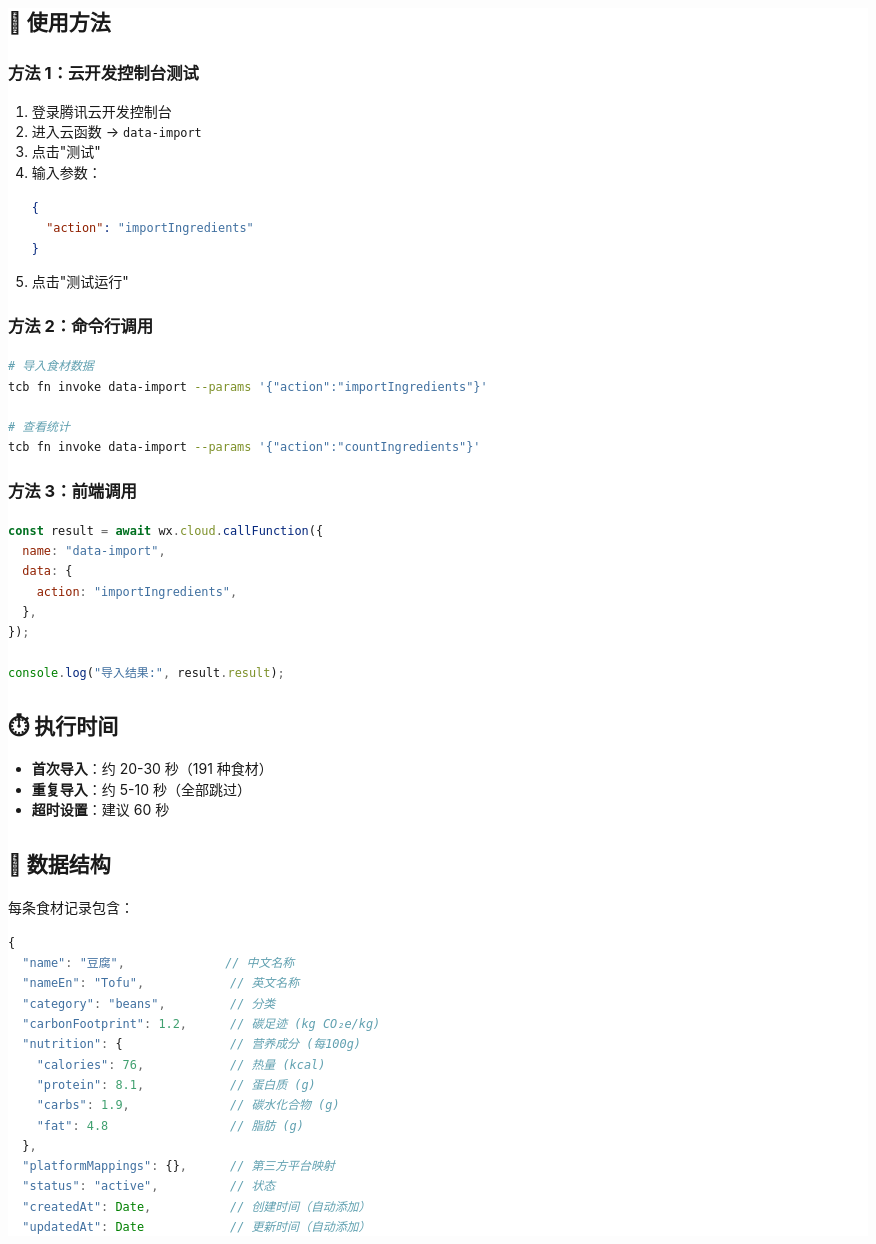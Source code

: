 ## 🚀 使用方法

### 方法 1：云开发控制台测试

1. 登录腾讯云开发控制台
2. 进入云函数 → `data-import`
3. 点击"测试"
4. 输入参数：
   ```json
   {
     "action": "importIngredients"
   }
   ```
5. 点击"测试运行"

### 方法 2：命令行调用

```bash
# 导入食材数据
tcb fn invoke data-import --params '{"action":"importIngredients"}'

# 查看统计
tcb fn invoke data-import --params '{"action":"countIngredients"}'
```

### 方法 3：前端调用

```javascript
const result = await wx.cloud.callFunction({
  name: "data-import",
  data: {
    action: "importIngredients",
  },
});

console.log("导入结果:", result.result);
```

## ⏱️ 执行时间

- **首次导入**：约 20-30 秒（191 种食材）
- **重复导入**：约 5-10 秒（全部跳过）
- **超时设置**：建议 60 秒

## 📝 数据结构

每条食材记录包含：

```javascript
{
  "name": "豆腐",              // 中文名称
  "nameEn": "Tofu",            // 英文名称
  "category": "beans",         // 分类
  "carbonFootprint": 1.2,      // 碳足迹 (kg CO₂e/kg)
  "nutrition": {               // 营养成分 (每100g)
    "calories": 76,            // 热量 (kcal)
    "protein": 8.1,            // 蛋白质 (g)
    "carbs": 1.9,              // 碳水化合物 (g)
    "fat": 4.8                 // 脂肪 (g)
  },
  "platformMappings": {},      // 第三方平台映射
  "status": "active",          // 状态
  "createdAt": Date,           // 创建时间（自动添加）
  "updatedAt": Date            // 更新时间（自动添加）
```